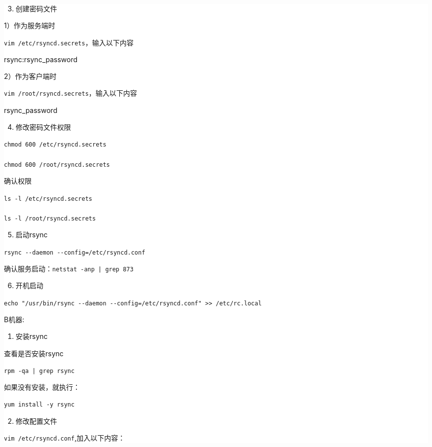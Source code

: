 3. 创建密码文件

1）作为服务端时

`vim /etc/rsyncd.secrets`，输入以下内容

rsync:rsync_password

2）作为客户端时

`vim /root/rsyncd.secrets`，输入以下内容

rsync_password

4. 修改密码文件权限

```shell
chmod 600 /etc/rsyncd.secrets

chmod 600 /root/rsyncd.secrets
```

确认权限

```shell
ls -l /etc/rsyncd.secrets

ls -l /root/rsyncd.secrets
```

5. 启动rsync

```shell
rsync --daemon --config=/etc/rsyncd.conf
```

确认服务启动：`netstat -anp | grep 873`

6. 开机启动

```shell
echo "/usr/bin/rsync --daemon --config=/etc/rsyncd.conf" >> /etc/rc.local
```

B机器:

1. 安装rsync

查看是否安装rsync

```shell
rpm -qa | grep rsync
```

如果没有安装，就执行：

```shell
yum install -y rsync
```

2. 修改配置文件

`vim /etc/rsyncd.conf`,加入以下内容：

